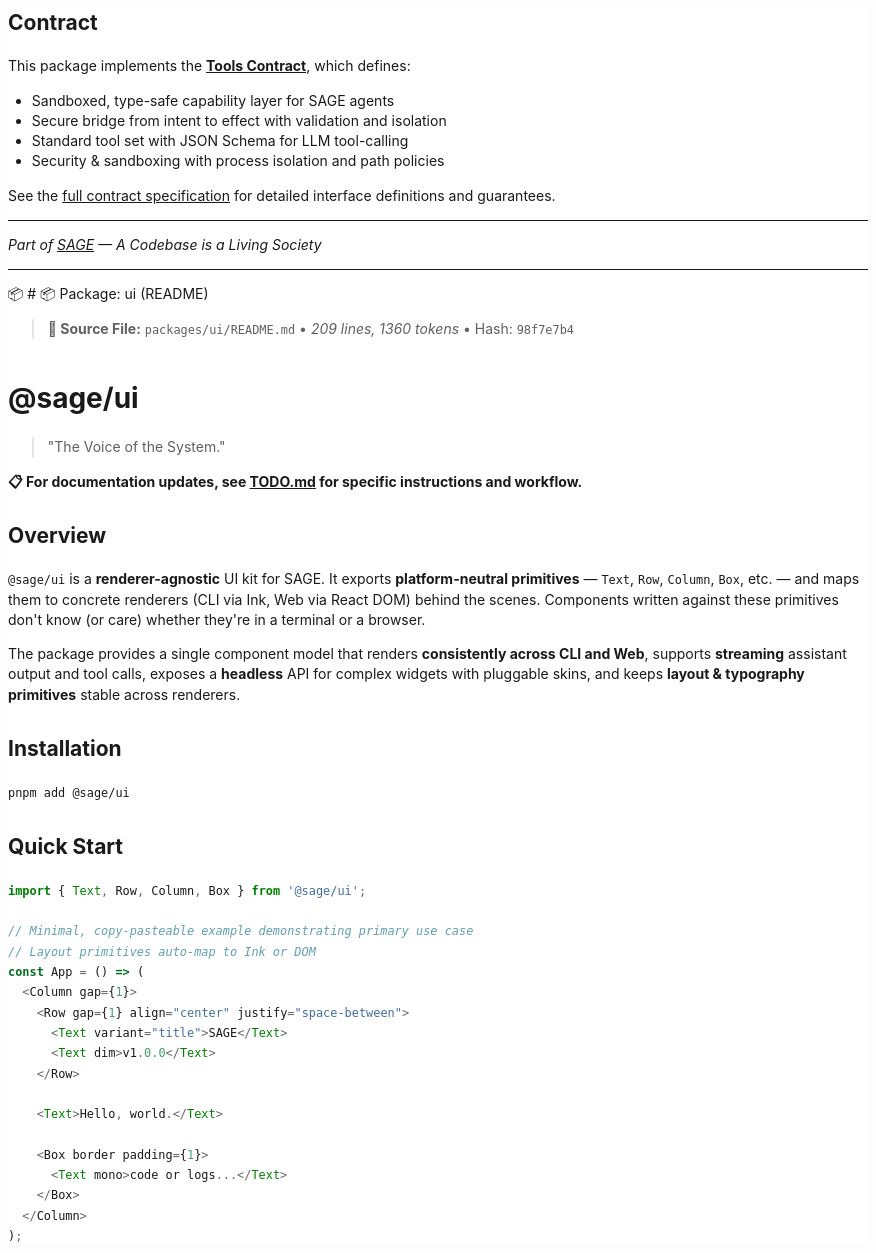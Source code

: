 ## Contract

This package implements the **[Tools Contract](./CONTRACT.md)**, which defines:
- Sandboxed, type-safe capability layer for SAGE agents
- Secure bridge from intent to effect with validation and isolation
- Standard tool set with JSON Schema for LLM tool-calling
- Security & sandboxing with process isolation and path policies

See the [full contract specification](./CONTRACT.md) for detailed interface definitions and guarantees.

---

*Part of [SAGE](../../README.md) — A Codebase is a Living Society*


---

📦 # 📦 Package: ui (README)

> **📁 Source File:** `packages/ui/README.md` • *209 lines, 1360 tokens* • Hash: `98f7e7b4`

# @sage/ui

> "The Voice of the System."

**📋 For documentation updates, see [TODO.md](./TODO.md) for specific instructions and workflow.**

## Overview

`@sage/ui` is a **renderer-agnostic** UI kit for SAGE. It exports **platform-neutral primitives** — `Text`, `Row`, `Column`, `Box`, etc. — and maps them to concrete renderers (CLI via Ink, Web via React DOM) behind the scenes. Components written against these primitives don't know (or care) whether they're in a terminal or a browser.

The package provides a single component model that renders **consistently across CLI and Web**, supports **streaming** assistant output and tool calls, exposes a **headless** API for complex widgets with pluggable skins, and keeps **layout & typography primitives** stable across renderers.

## Installation

```bash
pnpm add @sage/ui
```

## Quick Start

```typescript
import { Text, Row, Column, Box } from '@sage/ui';

// Minimal, copy-pasteable example demonstrating primary use case
// Layout primitives auto-map to Ink or DOM
const App = () => (
  <Column gap={1}>
    <Row gap={1} align="center" justify="space-between">
      <Text variant="title">SAGE</Text>
      <Text dim>v1.0.0</Text>
    </Row>
    
    <Text>Hello, world.</Text>
    
    <Box border padding={1}>
      <Text mono>code or logs...</Text>
    </Box>
  </Column>
);
```